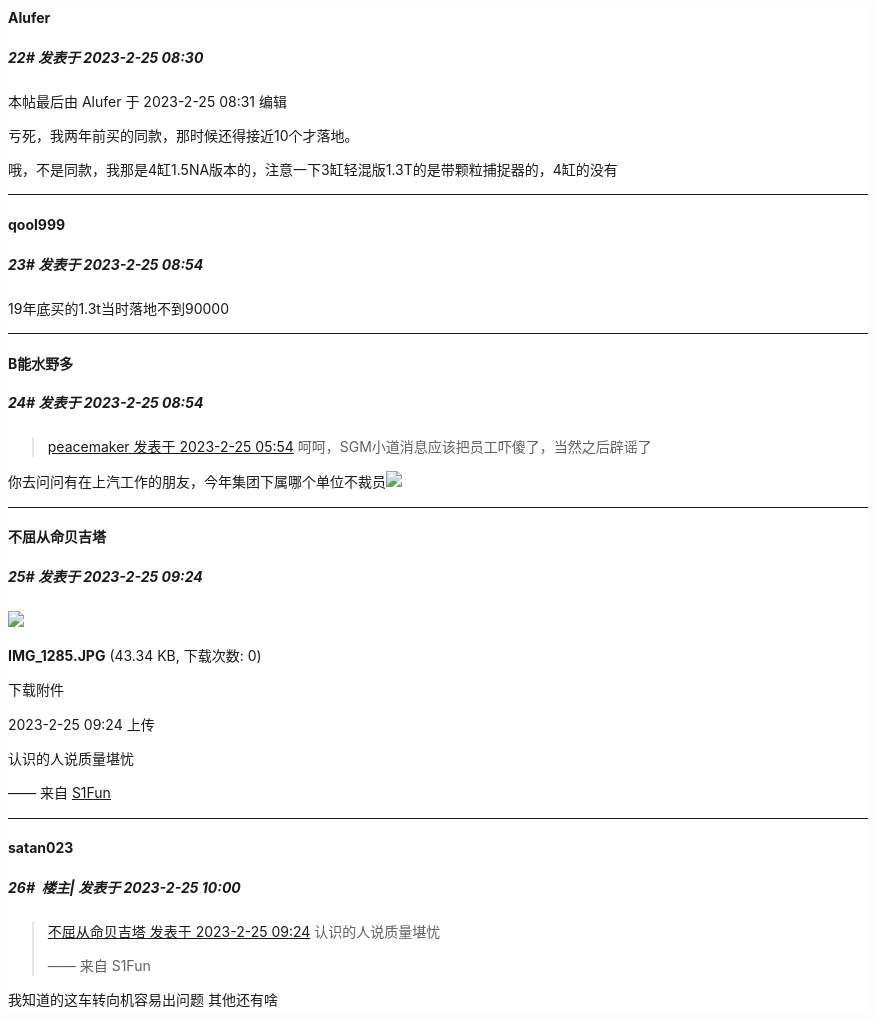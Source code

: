 ####  Alufer  
##### 22#       发表于 2023-2-25 08:30

 本帖最后由 Alufer 于 2023-2-25 08:31 编辑 

亏死，我两年前买的同款，那时候还得接近10个才落地。

哦，不是同款，我那是4缸1.5NA版本的，注意一下3缸轻混版1.3T的是带颗粒捕捉器的，4缸的没有

*****

####  qool999  
##### 23#       发表于 2023-2-25 08:54

19年底买的1.3t当时落地不到90000

*****

####  B能水野多  
##### 24#       发表于 2023-2-25 08:54

<blockquote><a href="httphttps://bbs.saraba1st.com/2b/forum.php?mod=redirect&amp;goto=findpost&amp;pid=59879520&amp;ptid=2121245" target="_blank">peacemaker 发表于 2023-2-25 05:54</a>
呵呵，SGM小道消息应该把员工吓傻了，当然之后辟谣了</blockquote>
你去问问有在上汽工作的朋友，今年集团下属哪个单位不裁员<img src="https://static.saraba1st.com/image/smiley/face2017/049.png" referrerpolicy="no-referrer">

*****

####  不屈从命贝吉塔  
##### 25#       发表于 2023-2-25 09:24

<img src="https://img.saraba1st.com/forum/202302/25/092427sgradd2a0i5ndh8g.jpg" referrerpolicy="no-referrer">

<strong>IMG_1285.JPG</strong> (43.34 KB, 下载次数: 0)

下载附件

2023-2-25 09:24 上传

认识的人说质量堪忧

—— 来自 [S1Fun](https://s1fun.koalcat.com)

*****

####  satan023  
##### 26#         楼主| 发表于 2023-2-25 10:00

<blockquote><a href="httphttps://bbs.saraba1st.com/2b/forum.php?mod=redirect&amp;goto=findpost&amp;pid=59879969&amp;ptid=2121245" target="_blank">不屈从命贝吉塔 发表于 2023-2-25 09:24</a>
认识的人说质量堪忧

—— 来自 S1Fun</blockquote>
我知道的这车转向机容易出问题 其他还有啥
